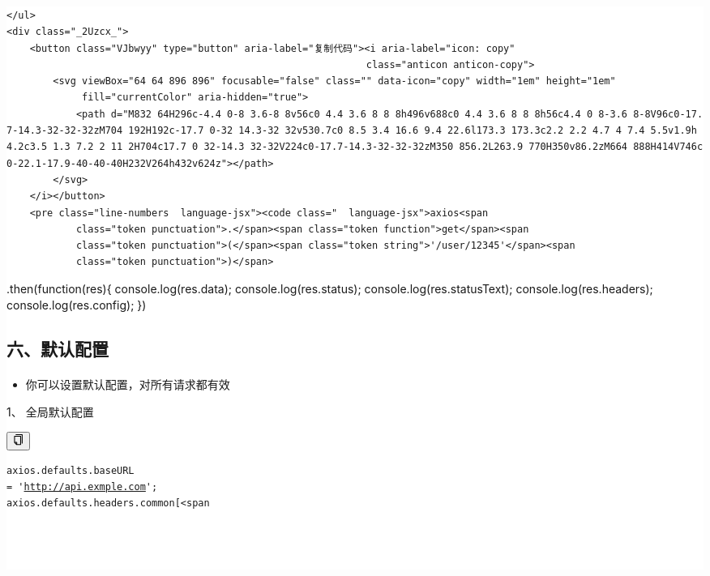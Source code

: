     </ul>
    <div class="_2Uzcx_">
        <button class="VJbwyy" type="button" aria-label="复制代码"><i aria-label="icon: copy"
                                                                  class="anticon anticon-copy">
            <svg viewBox="64 64 896 896" focusable="false" class="" data-icon="copy" width="1em" height="1em"
                 fill="currentColor" aria-hidden="true">
                <path d="M832 64H296c-4.4 0-8 3.6-8 8v56c0 4.4 3.6 8 8 8h496v688c0 4.4 3.6 8 8 8h56c4.4 0 8-3.6 8-8V96c0-17.7-14.3-32-32-32zM704 192H192c-17.7 0-32 14.3-32 32v530.7c0 8.5 3.4 16.6 9.4 22.6l173.3 173.3c2.2 2.2 4.7 4 7.4 5.5v1.9h4.2c3.5 1.3 7.2 2 11 2H704c17.7 0 32-14.3 32-32V224c0-17.7-14.3-32-32-32zM350 856.2L263.9 770H350v86.2zM664 888H414V746c0-22.1-17.9-40-40-40H232V264h432v624z"></path>
            </svg>
        </i></button>
        <pre class="line-numbers  language-jsx"><code class="  language-jsx">axios<span
                class="token punctuation">.</span><span class="token function">get</span><span
                class="token punctuation">(</span><span class="token string">'/user/12345'</span><span
                class="token punctuation">)</span>
  <span class="token punctuation">.</span><span class="token function">then</span><span
                    class="token punctuation">(</span><span class="token keyword">function</span><span
                    class="token punctuation">(</span><span class="token parameter">res</span><span
                    class="token punctuation">)</span><span class="token punctuation">{</span>
    console<span class="token punctuation">.</span><span class="token function">log</span><span
                    class="token punctuation">(</span>res<span class="token punctuation">.</span>data<span
                    class="token punctuation">)</span><span class="token punctuation">;</span>
    console<span class="token punctuation">.</span><span class="token function">log</span><span
                    class="token punctuation">(</span>res<span class="token punctuation">.</span>status<span
                    class="token punctuation">)</span><span class="token punctuation">;</span>
    console<span class="token punctuation">.</span><span class="token function">log</span><span
                    class="token punctuation">(</span>res<span class="token punctuation">.</span>statusText<span
                    class="token punctuation">)</span><span class="token punctuation">;</span>
    console<span class="token punctuation">.</span><span class="token function">log</span><span
                    class="token punctuation">(</span>res<span class="token punctuation">.</span>headers<span
                    class="token punctuation">)</span><span class="token punctuation">;</span>
    console<span class="token punctuation">.</span><span class="token function">log</span><span
                    class="token punctuation">(</span>res<span class="token punctuation">.</span>config<span
                    class="token punctuation">)</span><span class="token punctuation">;</span>
  <span class="token punctuation">}</span><span class="token punctuation">)</span>
<span aria-hidden="true"
      class="line-numbers-rows"><span></span><span></span><span></span><span></span><span></span><span></span><span></span><span></span></span></code></pre>
    </div>
    <h2>六、默认配置</h2>
    <ul>
        <li>你可以设置默认配置，对所有请求都有效</li>
    </ul>
    <p>1、 全局默认配置</p>
    <div class="_2Uzcx_">
        <button class="VJbwyy" type="button" aria-label="复制代码"><i aria-label="icon: copy"
                                                                  class="anticon anticon-copy">
            <svg viewBox="64 64 896 896" focusable="false" class="" data-icon="copy" width="1em" height="1em"
                 fill="currentColor" aria-hidden="true">
                <path d="M832 64H296c-4.4 0-8 3.6-8 8v56c0 4.4 3.6 8 8 8h496v688c0 4.4 3.6 8 8 8h56c4.4 0 8-3.6 8-8V96c0-17.7-14.3-32-32-32zM704 192H192c-17.7 0-32 14.3-32 32v530.7c0 8.5 3.4 16.6 9.4 22.6l173.3 173.3c2.2 2.2 4.7 4 7.4 5.5v1.9h4.2c3.5 1.3 7.2 2 11 2H704c17.7 0 32-14.3 32-32V224c0-17.7-14.3-32-32-32zM350 856.2L263.9 770H350v86.2zM664 888H414V746c0-22.1-17.9-40-40-40H232V264h432v624z"></path>
            </svg>
        </i></button>
        <pre class="line-numbers  language-rust"><code class="  language-rust">axios<span
                class="token punctuation">.</span>defaults<span
                class="token punctuation">.</span>baseURL <span class="token operator">=</span> <span
                class="token lifetime-annotation symbol">'http://api.exmple.com</span><span
                class="token lifetime-annotation symbol">';</span>
axios<span class="token punctuation">.</span>defaults<span class="token punctuation">.</span>headers<span
                    class="token punctuation">.</span>common<span class="token punctuation">[</span><span